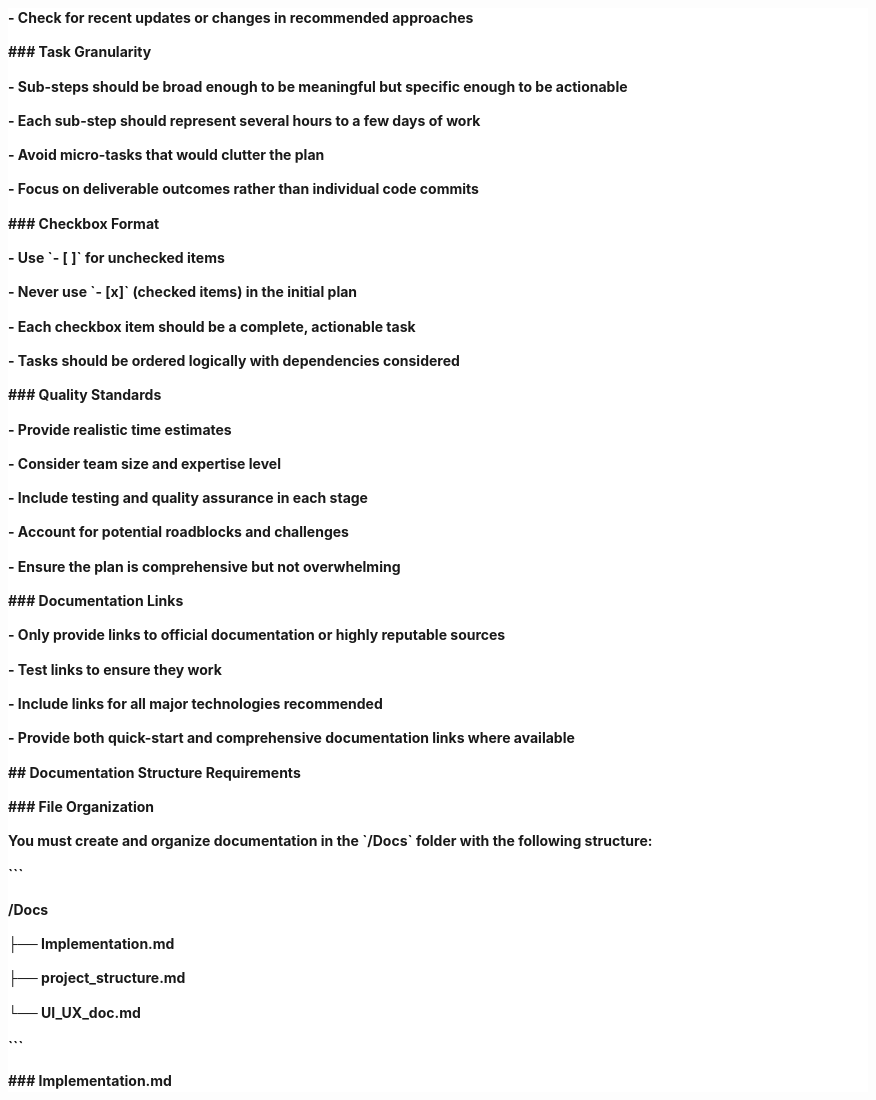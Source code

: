 **\- Check for recent updates or changes in recommended approaches**

**\#\#\# Task Granularity**

**\- Sub-steps should be broad enough to be meaningful but specific enough to be actionable**

**\- Each sub-step should represent several hours to a few days of work**

**\- Avoid micro-tasks that would clutter the plan**

**\- Focus on deliverable outcomes rather than individual code commits**

**\#\#\# Checkbox Format**

**\- Use \`- \[ \]\` for unchecked items**

**\- Never use \`- \[x\]\` (checked items) in the initial plan**

**\- Each checkbox item should be a complete, actionable task**

**\- Tasks should be ordered logically with dependencies considered**

**\#\#\# Quality Standards**

**\- Provide realistic time estimates**

**\- Consider team size and expertise level**

**\- Include testing and quality assurance in each stage**

**\- Account for potential roadblocks and challenges**

**\- Ensure the plan is comprehensive but not overwhelming**

**\#\#\# Documentation Links**

**\- Only provide links to official documentation or highly reputable sources**

**\- Test links to ensure they work**

**\- Include links for all major technologies recommended**

**\- Provide both quick-start and comprehensive documentation links where available**

**\#\# Documentation Structure Requirements**

**\#\#\# File Organization**

**You must create and organize documentation in the \`/Docs\` folder with the following structure:**

**\`\`\`**

**/Docs**

**├── Implementation.md**

**├── project\_structure.md**

**└── UI\_UX\_doc.md**

**\`\`\`**

**\#\#\# Implementation.md**
